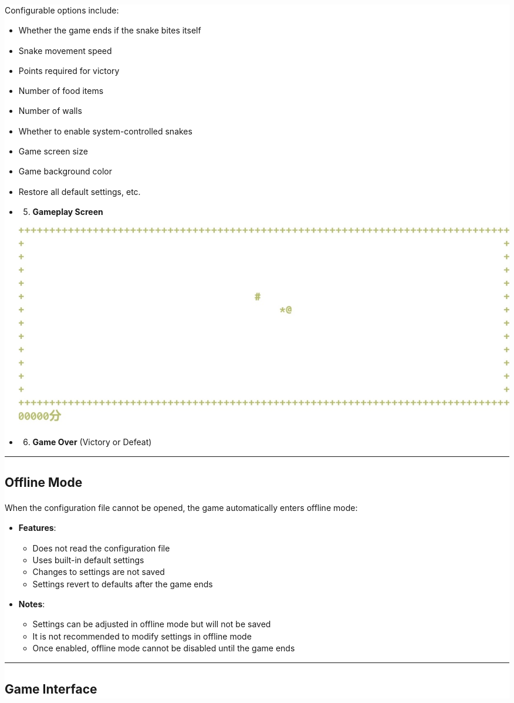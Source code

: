    Configurable options include:
   - Whether the game ends if the snake bites itself
   - Snake movement speed
   - Points required for victory
   - Number of food items
   - Number of walls
   - Whether to enable system-controlled snakes
   - Game screen size
   - Game background color
   - Restore all default settings, etc.

- 5. **Gameplay Screen**

   ![Gameplay Screen](./picture/game_running.jpg)

- 6. **Game Over** (Victory or Defeat)

---
## Offline Mode

When the configuration file cannot be opened, the game automatically enters offline mode:

- **Features**:
    - Does not read the configuration file
    - Uses built-in default settings
    - Changes to settings are not saved
    - Settings revert to defaults after the game ends

- **Notes**:
    - Settings can be adjusted in offline mode but will not be saved
    - It is not recommended to modify settings in offline mode
    - Once enabled, offline mode cannot be disabled until the game ends

---
## Game Interface
